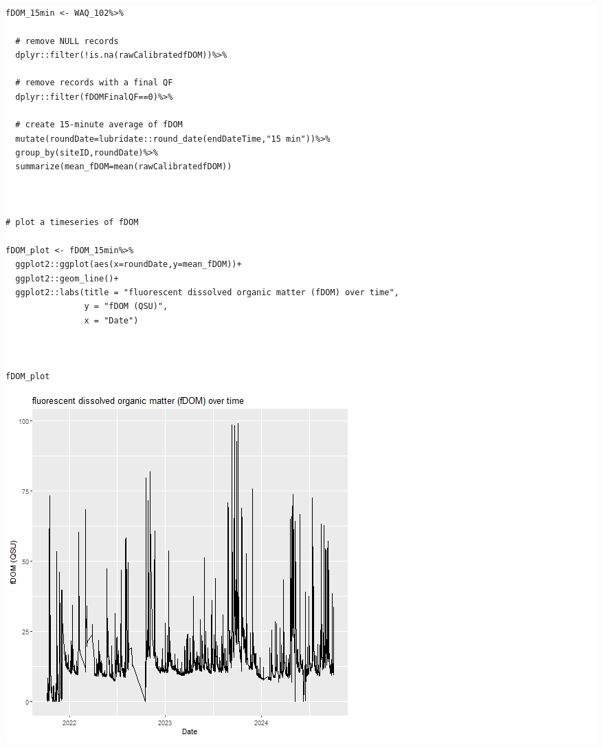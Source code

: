     fDOM_15min <- WAQ_102%>%
      
      # remove NULL records
      dplyr::filter(!is.na(rawCalibratedfDOM))%>%
      
      # remove records with a final QF
      dplyr::filter(fDOMFinalQF==0)%>%
      
      # create 15-minute average of fDOM
      mutate(roundDate=lubridate::round_date(endDateTime,"15 min"))%>%
      group_by(siteID,roundDate)%>%
      summarize(mean_fDOM=mean(rawCalibratedfDOM))

    

    # plot a timeseries of fDOM

    fDOM_plot <- fDOM_15min%>%
      ggplot2::ggplot(aes(x=roundDate,y=mean_fDOM))+
      ggplot2::geom_line()+
      ggplot2::labs(title = "fluorescent dissolved organic matter (fDOM) over time",
                    y = "fDOM (QSU)",
                    x = "Date")

    

    fDOM_plot

![ ](https://raw.githubusercontent.com/NEONScience/NEON-Data-Skills/main/tutorials/R/AIS-data/AIS-AOS-integration-tutorial/rfigs/wrangle-plot-waq-1.png)
